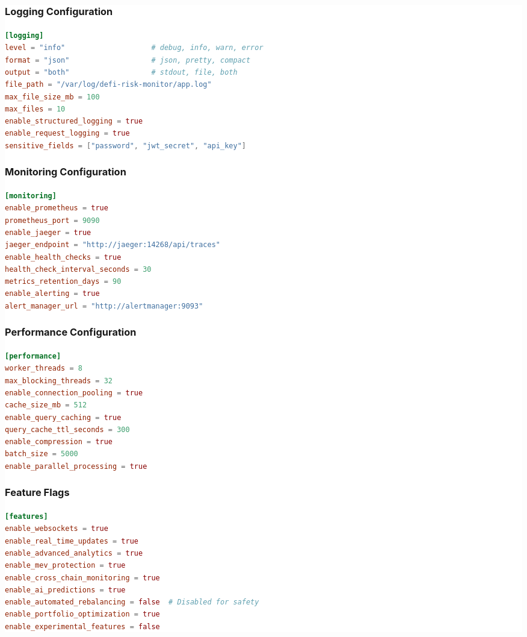 ### Logging Configuration

```toml
[logging]
level = "info"                    # debug, info, warn, error
format = "json"                   # json, pretty, compact
output = "both"                   # stdout, file, both
file_path = "/var/log/defi-risk-monitor/app.log"
max_file_size_mb = 100
max_files = 10
enable_structured_logging = true
enable_request_logging = true
sensitive_fields = ["password", "jwt_secret", "api_key"]
```

### Monitoring Configuration

```toml
[monitoring]
enable_prometheus = true
prometheus_port = 9090
enable_jaeger = true
jaeger_endpoint = "http://jaeger:14268/api/traces"
enable_health_checks = true
health_check_interval_seconds = 30
metrics_retention_days = 90
enable_alerting = true
alert_manager_url = "http://alertmanager:9093"
```

### Performance Configuration

```toml
[performance]
worker_threads = 8
max_blocking_threads = 32
enable_connection_pooling = true
cache_size_mb = 512
enable_query_caching = true
query_cache_ttl_seconds = 300
enable_compression = true
batch_size = 5000
enable_parallel_processing = true
```

### Feature Flags

```toml
[features]
enable_websockets = true
enable_real_time_updates = true
enable_advanced_analytics = true
enable_mev_protection = true
enable_cross_chain_monitoring = true
enable_ai_predictions = true
enable_automated_rebalancing = false  # Disabled for safety
enable_portfolio_optimization = true
enable_experimental_features = false
```
